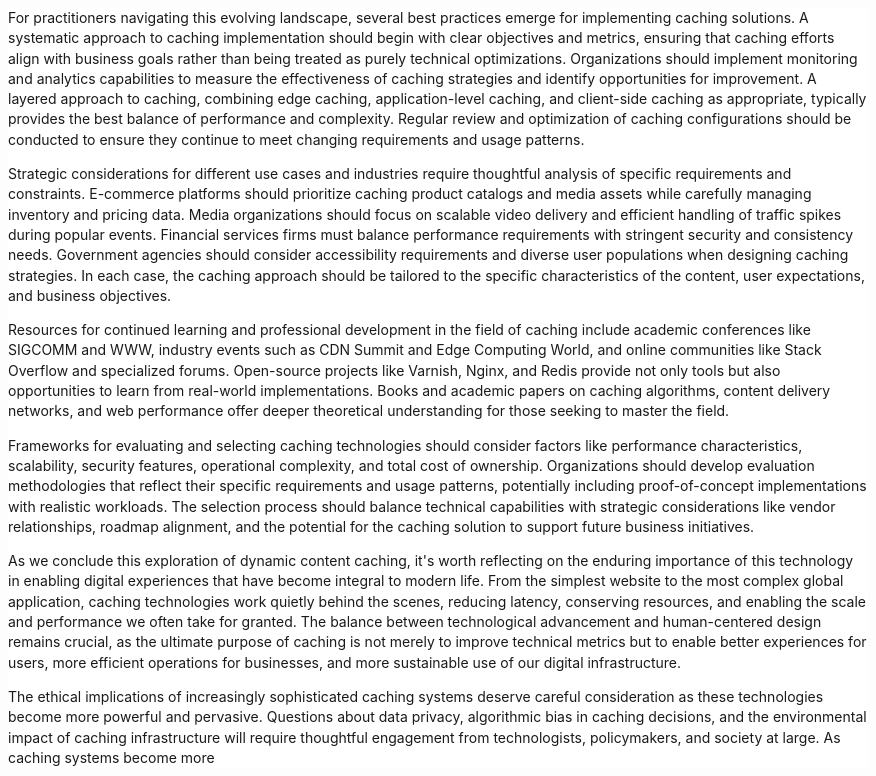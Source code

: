 For practitioners navigating this evolving landscape, several best practices emerge for implementing caching solutions. A systematic approach to caching implementation should begin with clear objectives and metrics, ensuring that caching efforts align with business goals rather than being treated as purely technical optimizations. Organizations should implement monitoring and analytics capabilities to measure the effectiveness of caching strategies and identify opportunities for improvement. A layered approach to caching, combining edge caching, application-level caching, and client-side caching as appropriate, typically provides the best balance of performance and complexity. Regular review and optimization of caching configurations should be conducted to ensure they continue to meet changing requirements and usage patterns.

Strategic considerations for different use cases and industries require thoughtful analysis of specific requirements and constraints. E-commerce platforms should prioritize caching product catalogs and media assets while carefully managing inventory and pricing data. Media organizations should focus on scalable video delivery and efficient handling of traffic spikes during popular events. Financial services firms must balance performance requirements with stringent security and consistency needs. Government agencies should consider accessibility requirements and diverse user populations when designing caching strategies. In each case, the caching approach should be tailored to the specific characteristics of the content, user expectations, and business objectives.

Resources for continued learning and professional development in the field of caching include academic conferences like SIGCOMM and WWW, industry events such as CDN Summit and Edge Computing World, and online communities like Stack Overflow and specialized forums. Open-source projects like Varnish, Nginx, and Redis provide not only tools but also opportunities to learn from real-world implementations. Books and academic papers on caching algorithms, content delivery networks, and web performance offer deeper theoretical understanding for those seeking to master the field.

Frameworks for evaluating and selecting caching technologies should consider factors like performance characteristics, scalability, security features, operational complexity, and total cost of ownership. Organizations should develop evaluation methodologies that reflect their specific requirements and usage patterns, potentially including proof-of-concept implementations with realistic workloads. The selection process should balance technical capabilities with strategic considerations like vendor relationships, roadmap alignment, and the potential for the caching solution to support future business initiatives.

As we conclude this exploration of dynamic content caching, it's worth reflecting on the enduring importance of this technology in enabling digital experiences that have become integral to modern life. From the simplest website to the most complex global application, caching technologies work quietly behind the scenes, reducing latency, conserving resources, and enabling the scale and performance we often take for granted. The balance between technological advancement and human-centered design remains crucial, as the ultimate purpose of caching is not merely to improve technical metrics but to enable better experiences for users, more efficient operations for businesses, and more sustainable use of our digital infrastructure.

The ethical implications of increasingly sophisticated caching systems deserve careful consideration as these technologies become more powerful and pervasive. Questions about data privacy, algorithmic bias in caching decisions, and the environmental impact of caching infrastructure will require thoughtful engagement from technologists, policymakers, and society at large. As caching systems become more